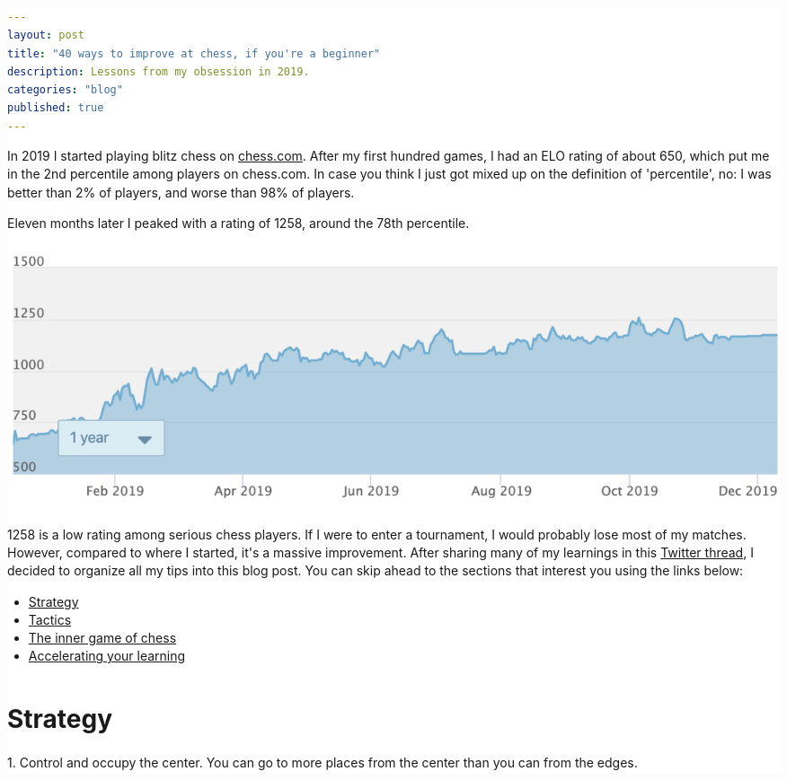 ```yaml
---
layout: post
title: "40 ways to improve at chess, if you're a beginner"
description: Lessons from my obsession in 2019.
categories: "blog"
published: true
---
```


In 2019 I started playing blitz chess on [chess.com](chess.com). After my first hundred games, I had an ELO rating of about 650, which put me in the 2nd percentile among players on chess.com. In case you think I just got mixed up on the definition of 'percentile', no: I was better than 2% of players, and worse than 98% of players.

Eleven months later I peaked with a rating of 1258, around the 78th percentile.

<p align="center"><img src="/assets/img/chess/elo_rating.png" width="100%"></p>

1258 is a low rating among serious chess players. If I were to enter a tournament, I would probably lose most of my matches. However, compared to where I started, it's a massive improvement. After sharing many of my learnings in this [Twitter thread](https://twitter.com/davidklaing/status/1206117217911205888), I decided to organize all my tips into this blog post. You can skip ahead to the sections that interest you using the links below:

* [Strategy](#strategy)
* [Tactics](#tactics)
* [The inner game of chess](#the-inner-game-of-chess)
* [Accelerating your learning](#accelerating-your-learning)

# Strategy

1\. Control and occupy the center. You can go to more places from the center than you can from the edges.
